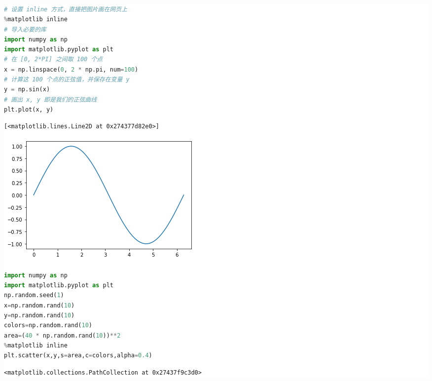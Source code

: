 ```python
# 设置 inline 方式，直接把图片画在网页上
%matplotlib inline
# 导入必要的库
import numpy as np
import matplotlib.pyplot as plt
# 在 [0, 2*PI] 之间取 100 个点
x = np.linspace(0, 2 * np.pi, num=100)
# 计算这 100 个点的正弦值，并保存在变量 y
y = np.sin(x)
# 画出 x, y 即是我们的正弦曲线
plt.plot(x, y)
```




    [<matplotlib.lines.Line2D at 0x274377d82e0>]




    
![png](output_0_1.png)
    



```python
import numpy as np
import matplotlib.pyplot as plt
np.random.seed(1)
x=np.random.rand(10)
y=np.random.rand(10)
colors=np.random.rand(10)
area=(40 * np.random.rand(10))**2
%matplotlib inline
plt.scatter(x,y,s=area,c=colors,alpha=0.4)
```




    <matplotlib.collections.PathCollection at 0x27437f9c3d0>



